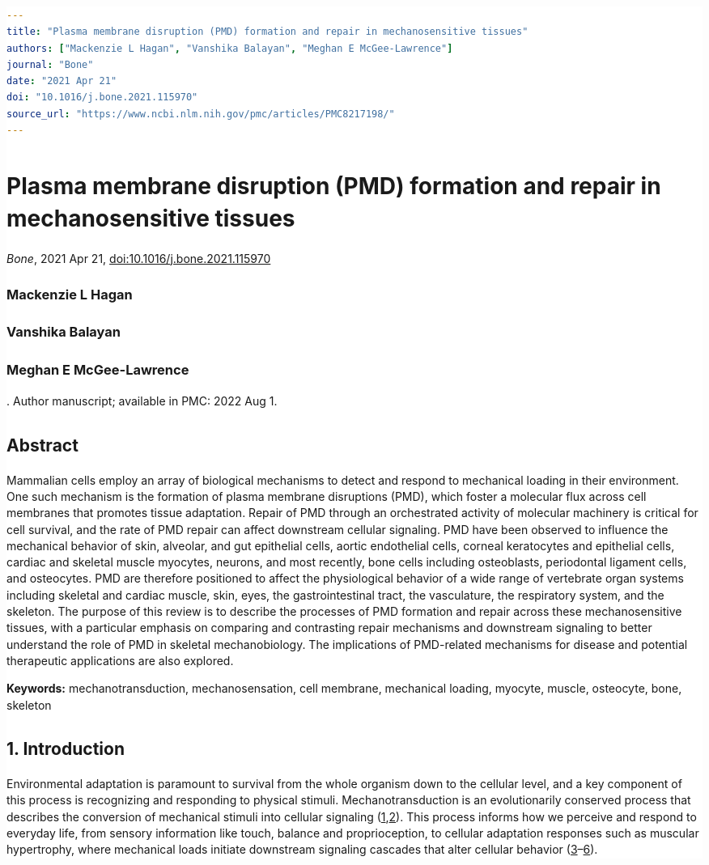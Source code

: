 ```yaml
---
title: "Plasma membrane disruption (PMD) formation and repair in mechanosensitive tissues"
authors: ["Mackenzie L Hagan", "Vanshika Balayan", "Meghan E McGee-Lawrence"]
journal: "Bone"
date: "2021 Apr 21"
doi: "10.1016/j.bone.2021.115970"
source_url: "https://www.ncbi.nlm.nih.gov/pmc/articles/PMC8217198/"
---
```


# Plasma membrane disruption (PMD) formation and repair in mechanosensitive tissues

*Bone*, 2021 Apr 21, [doi:10.1016/j.bone.2021.115970](https://doi.org/10.1016/j.bone.2021.115970)

### Mackenzie L Hagan
### Vanshika Balayan
### Meghan E McGee-Lawrence

. Author manuscript; available in PMC: 2022 Aug 1.

## Abstract

Mammalian cells employ an array of biological mechanisms to detect and respond to mechanical loading in their environment. One such mechanism is the formation of plasma membrane disruptions (PMD), which foster a molecular flux across cell membranes that promotes tissue adaptation. Repair of PMD through an orchestrated activity of molecular machinery is critical for cell survival, and the rate of PMD repair can affect downstream cellular signaling. PMD have been observed to influence the mechanical behavior of skin, alveolar, and gut epithelial cells, aortic endothelial cells, corneal keratocytes and epithelial cells, cardiac and skeletal muscle myocytes, neurons, and most recently, bone cells including osteoblasts, periodontal ligament cells, and osteocytes. PMD are therefore positioned to affect the physiological behavior of a wide range of vertebrate organ systems including skeletal and cardiac muscle, skin, eyes, the gastrointestinal tract, the vasculature, the respiratory system, and the skeleton. The purpose of this review is to describe the processes of PMD formation and repair across these mechanosensitive tissues, with a particular emphasis on comparing and contrasting repair mechanisms and downstream signaling to better understand the role of PMD in skeletal mechanobiology. The implications of PMD-related mechanisms for disease and potential therapeutic applications are also explored.

**Keywords:** mechanotransduction, mechanosensation, cell membrane, mechanical loading, myocyte, muscle, osteocyte, bone, skeleton

## 1\. Introduction

Environmental adaptation is paramount to survival from the whole organism down to the cellular level, and a key component of this process is recognizing and responding to physical stimuli. Mechanotransduction is an evolutionarily conserved process that describes the conversion of mechanical stimuli into cellular signaling ([1](#R1),[2](#R2)). This process informs how we perceive and respond to everyday life, from sensory information like touch, balance and proprioception, to cellular adaptation responses such as muscular hypertrophy, where mechanical loads initiate downstream signaling cascades that alter cellular behavior ([3](#R3)–[6](#R6)).
